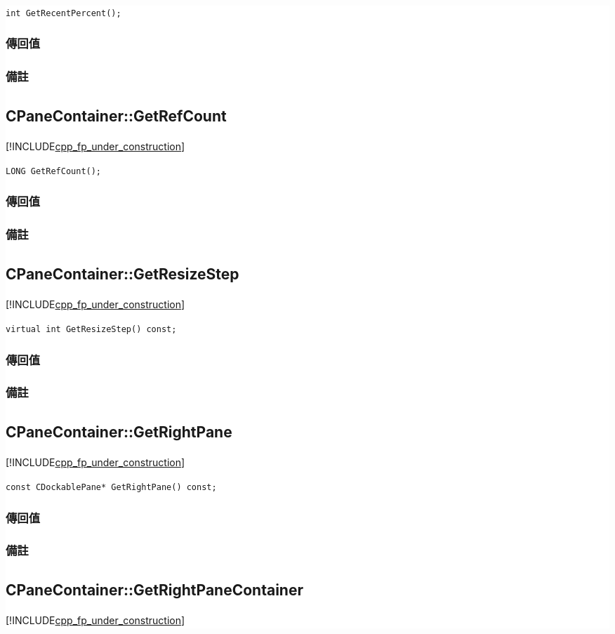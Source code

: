 ```  
int GetRecentPercent();
```  
  
### <a name="return-value"></a>傳回值  
  
### <a name="remarks"></a>備註  
  
##  <a name="a-namegetrefcounta--cpanecontainergetrefcount"></a><a name="getrefcount"></a>CPaneContainer::GetRefCount  
 [!INCLUDE[cpp_fp_under_construction](../../mfc/reference/includes/cpp_fp_under_construction_md.md)]  
  
```  
LONG GetRefCount();
```  
  
### <a name="return-value"></a>傳回值  
  
### <a name="remarks"></a>備註  
  
##  <a name="a-namegetresizestepa--cpanecontainergetresizestep"></a><a name="getresizestep"></a>CPaneContainer::GetResizeStep  
 [!INCLUDE[cpp_fp_under_construction](../../mfc/reference/includes/cpp_fp_under_construction_md.md)]  
  
```  
virtual int GetResizeStep() const;  
```  
  
### <a name="return-value"></a>傳回值  
  
### <a name="remarks"></a>備註  
  
##  <a name="a-namegetrightpanea--cpanecontainergetrightpane"></a><a name="getrightpane"></a>CPaneContainer::GetRightPane  
 [!INCLUDE[cpp_fp_under_construction](../../mfc/reference/includes/cpp_fp_under_construction_md.md)]  
  
```  
const CDockablePane* GetRightPane() const;  
```  
  
### <a name="return-value"></a>傳回值  
  
### <a name="remarks"></a>備註  
  
##  <a name="a-namegetrightpanecontainera--cpanecontainergetrightpanecontainer"></a><a name="getrightpanecontainer"></a>CPaneContainer::GetRightPaneContainer  
 [!INCLUDE[cpp_fp_under_construction](../../mfc/reference/includes/cpp_fp_under_construction_md.md)]  
  